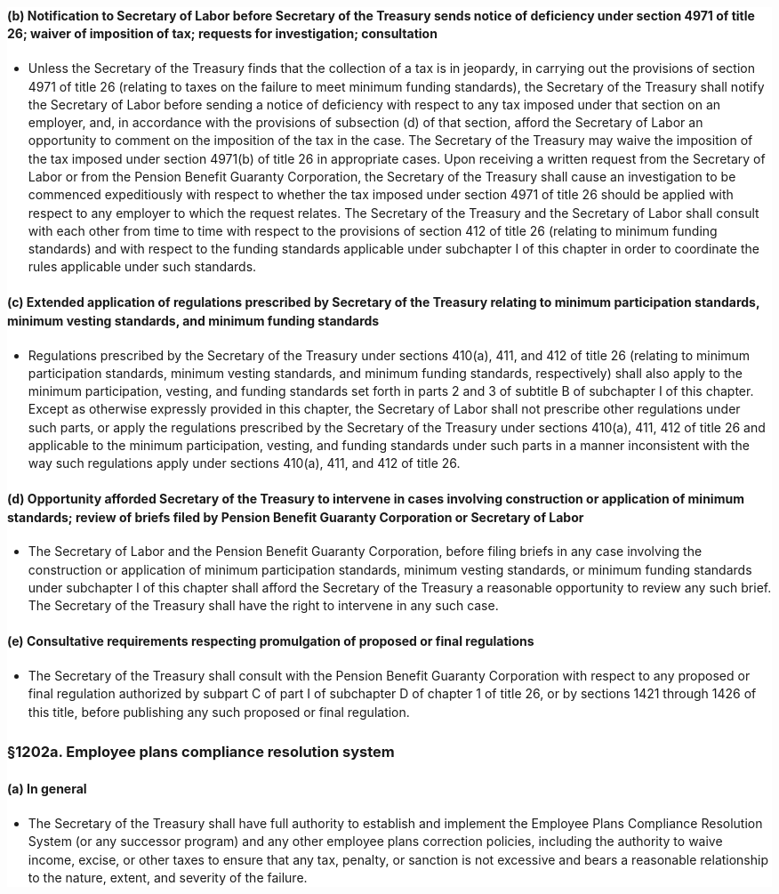#### (b) Notification to Secretary of Labor before Secretary of the Treasury sends notice of deficiency under section 4971 of title 26; waiver of imposition of tax; requests for investigation; consultation
* Unless the Secretary of the Treasury finds that the collection of a tax is in jeopardy, in carrying out the provisions of section 4971 of title 26 (relating to taxes on the failure to meet minimum funding standards), the Secretary of the Treasury shall notify the Secretary of Labor before sending a notice of deficiency with respect to any tax imposed under that section on an employer, and, in accordance with the provisions of subsection (d) of that section, afford the Secretary of Labor an opportunity to comment on the imposition of the tax in the case. The Secretary of the Treasury may waive the imposition of the tax imposed under section 4971(b) of title 26 in appropriate cases. Upon receiving a written request from the Secretary of Labor or from the Pension Benefit Guaranty Corporation, the Secretary of the Treasury shall cause an investigation to be commenced expeditiously with respect to whether the tax imposed under section 4971 of title 26 should be applied with respect to any employer to which the request relates. The Secretary of the Treasury and the Secretary of Labor shall consult with each other from time to time with respect to the provisions of section 412 of title 26 (relating to minimum funding standards) and with respect to the funding standards applicable under subchapter I of this chapter in order to coordinate the rules applicable under such standards.

#### (c) Extended application of regulations prescribed by Secretary of the Treasury relating to minimum participation standards, minimum vesting standards, and minimum funding standards
* Regulations prescribed by the Secretary of the Treasury under sections 410(a), 411, and 412 of title 26 (relating to minimum participation standards, minimum vesting standards, and minimum funding standards, respectively) shall also apply to the minimum participation, vesting, and funding standards set forth in parts 2 and 3 of subtitle B of subchapter I of this chapter. Except as otherwise expressly provided in this chapter, the Secretary of Labor shall not prescribe other regulations under such parts, or apply the regulations prescribed by the Secretary of the Treasury under sections 410(a), 411, 412 of title 26 and applicable to the minimum participation, vesting, and funding standards under such parts in a manner inconsistent with the way such regulations apply under sections 410(a), 411, and 412 of title 26.

#### (d) Opportunity afforded Secretary of the Treasury to intervene in cases involving construction or application of minimum standards; review of briefs filed by Pension Benefit Guaranty Corporation or Secretary of Labor
* The Secretary of Labor and the Pension Benefit Guaranty Corporation, before filing briefs in any case involving the construction or application of minimum participation standards, minimum vesting standards, or minimum funding standards under subchapter I of this chapter shall afford the Secretary of the Treasury a reasonable opportunity to review any such brief. The Secretary of the Treasury shall have the right to intervene in any such case.

#### (e) Consultative requirements respecting promulgation of proposed or final regulations
* The Secretary of the Treasury shall consult with the Pension Benefit Guaranty Corporation with respect to any proposed or final regulation authorized by subpart C of part I of subchapter D of chapter 1 of title 26, or by sections 1421 through 1426 of this title, before publishing any such proposed or final regulation.

### §1202a. Employee plans compliance resolution system
#### (a) In general
* The Secretary of the Treasury shall have full authority to establish and implement the Employee Plans Compliance Resolution System (or any successor program) and any other employee plans correction policies, including the authority to waive income, excise, or other taxes to ensure that any tax, penalty, or sanction is not excessive and bears a reasonable relationship to the nature, extent, and severity of the failure.
